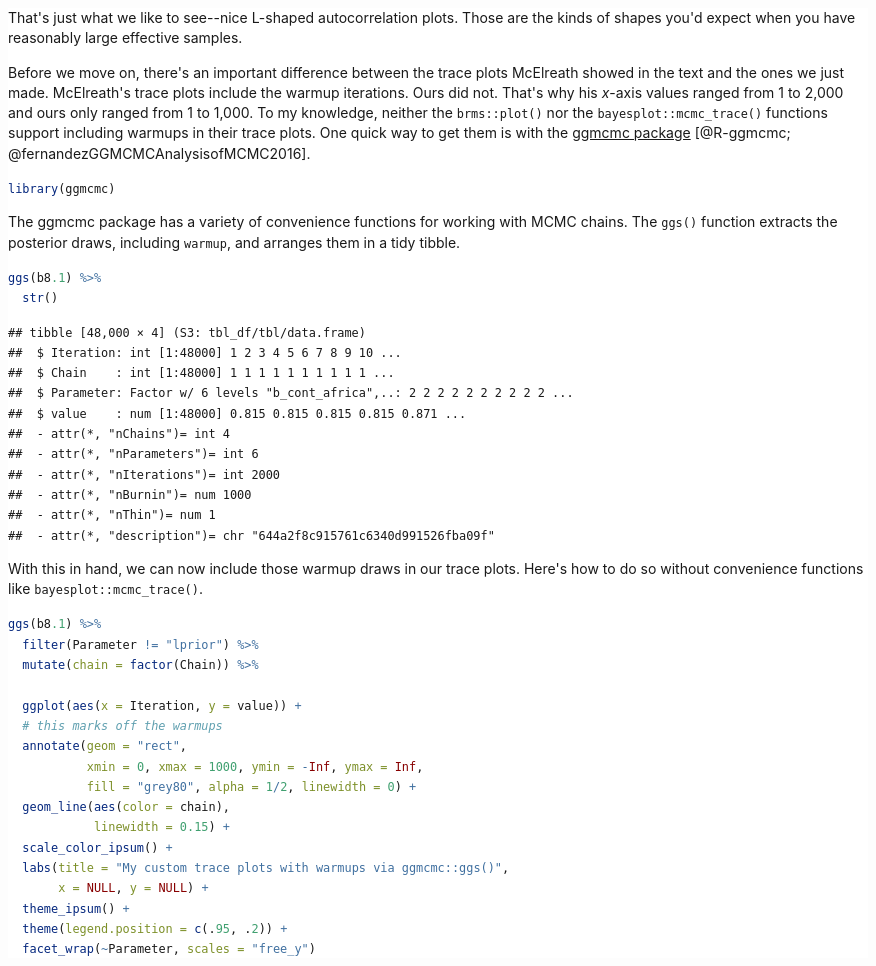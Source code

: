 That's just what we like to see--nice L-shaped autocorrelation plots. Those are the kinds of shapes you'd expect when you have reasonably large effective samples.

Before we move on, there's an important difference between the trace plots McElreath showed in the text and the ones we just made. McElreath's trace plots include the warmup iterations. Ours did not. That's why his $x$-axis values ranged from 1 to 2,000 and ours only ranged from 1 to 1,000. To my knowledge, neither the `brms::plot()` nor the `bayesplot::mcmc_trace()` functions support including warmups in their trace plots. One quick way to get them is with the [ggmcmc package](https://cran.rstudio.com/package=ggmcmc) [@R-ggmcmc; @fernandezGGMCMCAnalysisofMCMC2016].


```r
library(ggmcmc)
```

The ggmcmc package has a variety of convenience functions for working with MCMC chains. The `ggs()` function extracts the posterior draws, including `warmup`, and arranges them in a tidy tibble.


```r
ggs(b8.1) %>% 
  str()
```

```
## tibble [48,000 × 4] (S3: tbl_df/tbl/data.frame)
##  $ Iteration: int [1:48000] 1 2 3 4 5 6 7 8 9 10 ...
##  $ Chain    : int [1:48000] 1 1 1 1 1 1 1 1 1 1 ...
##  $ Parameter: Factor w/ 6 levels "b_cont_africa",..: 2 2 2 2 2 2 2 2 2 2 ...
##  $ value    : num [1:48000] 0.815 0.815 0.815 0.815 0.871 ...
##  - attr(*, "nChains")= int 4
##  - attr(*, "nParameters")= int 6
##  - attr(*, "nIterations")= int 2000
##  - attr(*, "nBurnin")= num 1000
##  - attr(*, "nThin")= num 1
##  - attr(*, "description")= chr "644a2f8c915761c6340d991526fba09f"
```

With this in hand, we can now include those warmup draws in our trace plots. Here's how to do so without convenience functions like `bayesplot::mcmc_trace()`.


```r
ggs(b8.1) %>%
  filter(Parameter != "lprior") %>% 
  mutate(chain = factor(Chain)) %>% 
  
  ggplot(aes(x = Iteration, y = value)) +
  # this marks off the warmups
  annotate(geom = "rect", 
           xmin = 0, xmax = 1000, ymin = -Inf, ymax = Inf,
           fill = "grey80", alpha = 1/2, linewidth = 0) +
  geom_line(aes(color = chain),
            linewidth = 0.15) +
  scale_color_ipsum() +
  labs(title = "My custom trace plots with warmups via ggmcmc::ggs()",
       x = NULL, y = NULL) +
  theme_ipsum() +
  theme(legend.position = c(.95, .2)) +
  facet_wrap(~Parameter, scales = "free_y")
```
